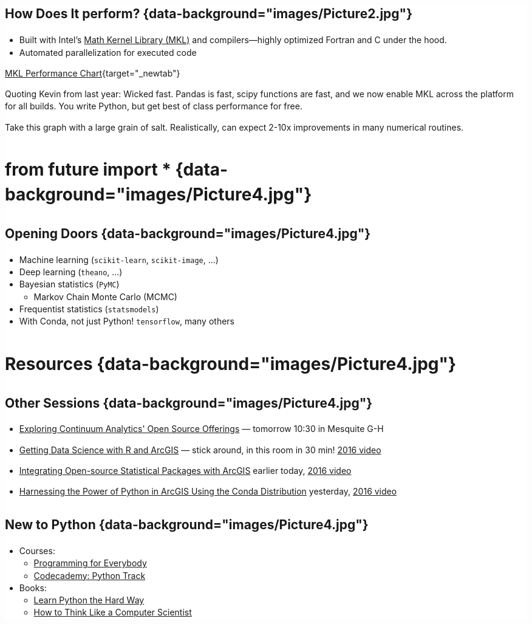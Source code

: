 How Does It perform? {data-background="images/Picture2.jpg"}
--------------------

 * Built with Intel’s [Math Kernel Library (MKL)](https://software.intel.com/en-us/intel-mkl) and compilers&mdash;highly optimized Fortran and C under the hood. 
 * Automated parallelization for executed code

[MKL Performance Chart](https://4326.us/esri/scipy/mkl-perf){target="_newtab"}

<div class="notes">
Quoting Kevin from last year: Wicked fast. Pandas is fast, scipy functions are fast, and we now enable MKL across the platform for all builds. You write Python, but get best of class performance for free.

Take this graph with a large grain of salt. Realistically, can expect 2-10x improvements in many numerical routines.
</div>


from future import * {data-background="images/Picture4.jpg"}
====================

Opening Doors {data-background="images/Picture4.jpg"}
-------------

 - Machine learning (``scikit-learn``, ``scikit-image``, ...)
 - Deep learning (``theano``, ...)
 - Bayesian statistics (``PyMC``)
    + Markov Chain Monte Carlo (MCMC)
 - Frequentist statistics (``statsmodels``)
 - With Conda, not just Python! ``tensorflow``, many others

Resources {data-background="images/Picture4.jpg"}
=========

Other Sessions {data-background="images/Picture4.jpg"}
--------------

 - [Exploring Continuum Analytics' Open Source Offerings](https://devsummitps17.schedule.esri.com/session-catalog/216814585) &mdash; tomorrow 10:30 in Mesquite G-H
 - [Getting Data Science with R and ArcGIS](https://devsummitps17.schedule.esri.com/session-catalog/1910638256) &mdash; stick around, in this room in 30 min! [2016 video](http://www.esri.com/videos/watch?videoid=5129&channelid=LegacyVideo&isLegacy=true&title=getting-data-science-with-r-and-arcgis)

 - [Integrating Open-source Statistical Packages with ArcGIS](https://devsummitps17.schedule.esri.com/session-catalog/819386409) earlier today, [2016 video](http://www.esri.com/videos/watch?videoid=5074&channelid=LegacyVideo&isLegacy=true&title=integrating-open-source-statistical-packages-with-arcgis)
 - [Harnessing the Power of Python in ArcGIS Using the Conda Distribution](https://devsummit.schedule.esri.com/#schedule/56b287364be5dd46a3000235/56b287364be5dd46a3000236) yesterday, [2016 video](http://www.esri.com/videos/watch?videoid=5072&channelid=LegacyVideo&isLegacy=true&title=harnessing-the-power-of-python-in-arcgis-using-the-conda-distribution)

New to Python {data-background="images/Picture4.jpg"}
-------------

 - Courses:
    + [Programming for Everybody](https://www.coursera.org/course/pythonlearn)
    + [Codecademy: Python Track](http://www.codecademy.com/tracks/python)
 - Books:
    + [Learn Python the Hard Way](http://learnpythonthehardway.org/)
    + [How to Think Like a Computer Scientist](http://interactivepython.org/runestone/static/thinkcspy/toc.html)
